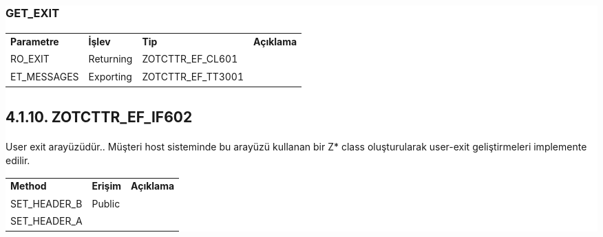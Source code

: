 

### GET_EXIT


<table>
  <tr>
   <td><strong>Parametre</strong>
   </td>
   <td><strong>İşlev</strong>
   </td>
   <td><strong>Tip</strong>
   </td>
   <td><strong>Açıklama</strong>
   </td>
  </tr>
  <tr>
   <td>RO_EXIT
   </td>
   <td>Returning
   </td>
   <td>ZOTCTTR_EF_CL601
   </td>
   <td>
   </td>
  </tr>
  <tr>
   <td>ET_MESSAGES
   </td>
   <td>Exporting
   </td>
   <td>ZOTCTTR_EF_TT3001
   </td>
   <td>
   </td>
  </tr>
</table>



## 4.1.10. ZOTCTTR_EF_IF602

User exit arayüzüdür.. Müşteri host sisteminde bu arayüzü kullanan bir Z* class oluşturularak user-exit geliştirmeleri implemente edilir.


<table>
  <tr>
   <td><strong>Method</strong>
   </td>
   <td><strong>Erişim</strong>
   </td>
   <td><strong>Açıklama</strong>
   </td>
  </tr>
  <tr>
   <td>SET_HEADER_B
   </td>
   <td>Public
   </td>
   <td>
   </td>
  </tr>
  <tr>
   <td>SET_HEADER_A
   </td>
